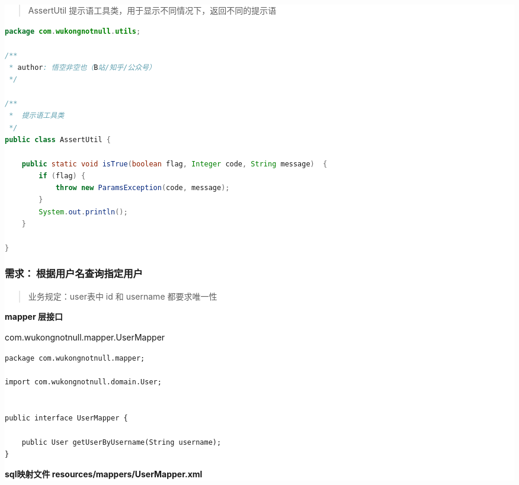 



> AssertUtil   提示语工具类，用于显示不同情况下，返回不同的提示语



```java
package com.wukongnotnull.utils;

/**
 * author: 悟空非空也（B站/知乎/公众号）
 */

/**
 *  提示语工具类
 */
public class AssertUtil {

    public static void isTrue(boolean flag, Integer code, String message)  {
        if (flag) {
            throw new ParamsException(code, message);
        }
        System.out.println();
    }

}

```







### 需求： 根据用户名查询指定用户

>  业务规定：user表中 id 和 username 都要求唯一性

**mapper 层接口**

com.wukongnotnull.mapper.UserMapper

```jaa
package com.wukongnotnull.mapper;

import com.wukongnotnull.domain.User;


public interface UserMapper {

    public User getUserByUsername(String username);
}

```



**sql映射文件        resources/mappers/UserMapper.xml**
